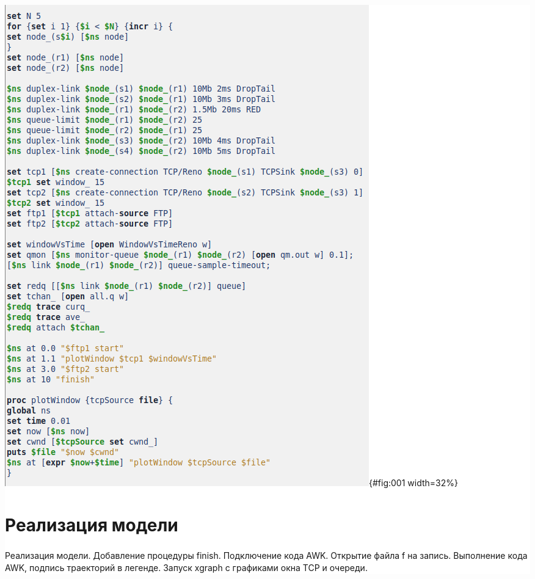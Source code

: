 ![Реализация модели](image/4.png){#fig:001 width=32%}

# Реализация модели

Реализация модели. Добавление процедуры finish. Подключение кода AWK. Открытие файла f на запись. Выполнение кода AWK, подпись траекторий в легенде. Запуск xgraph с графиками окна TCP и очереди.
